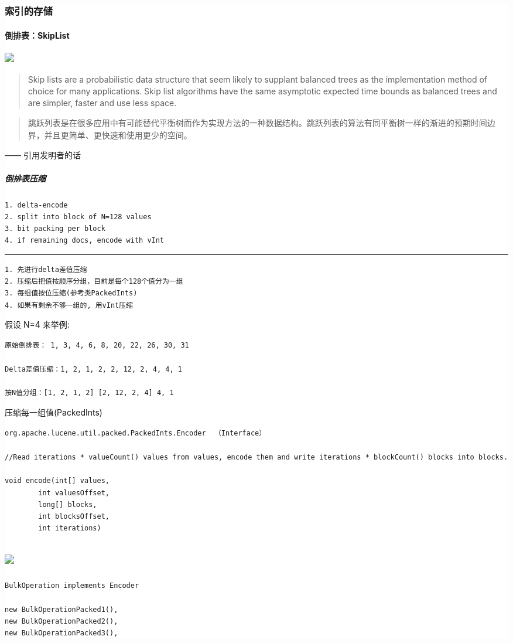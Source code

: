 ### 索引的存储

#### 倒排表：SkipList

![](http://www.sheeva.cn/files/2017-12-26_2052.png)

> Skip lists are a probabilistic data structure that seem likely to supplant balanced trees as the implementation method of choice for many applications. Skip list algorithms have the same asymptotic expected time bounds as balanced trees and are simpler, faster and use less space.

> 跳跃列表是在很多应用中有可能替代平衡树而作为实现方法的一种数据结构。跳跃列表的算法有同平衡树一样的渐进的预期时间边界，并且更简单、更快速和使用更少的空间。

—— 引用发明者的话

##### 倒排表压缩

	1. delta-encode
	2. split into block of N=128 values
	3. bit packing per block
	4. if remaining docs, encode with vInt

----

	1. 先进行delta差值压缩
	2. 压缩后把值按顺序分组，目前是每个128个值分为一组
	3. 每组值按位压缩(参考类PackedInts)
	4. 如果有剩余不够一组的, 用vInt压缩

假设 N=4 来举例:

	原始倒排表： 1, 3, 4, 6, 8, 20, 22, 26, 30, 31 
	
	Delta差值压缩：1, 2, 1, 2, 2, 12, 2, 4, 4, 1
	
	按N值分组：[1, 2, 1, 2] [2, 12, 2, 4] 4, 1
	
压缩每一组值(PackedInts)	

	org.apache.lucene.util.packed.PackedInts.Encoder  （Interface）
	
	//Read iterations * valueCount() values from values, encode them and write iterations * blockCount() blocks into blocks.
	
	void encode(int[] values,
            int valuesOffset,
            long[] blocks,
            int blocksOffset,
            int iterations)
			
			
![](http://www.sheeva.cn/files/2017-12-27_1709.png)	
-----

    BulkOperation implements Encoder
	
	new BulkOperationPacked1(),
    new BulkOperationPacked2(),
    new BulkOperationPacked3(),
	